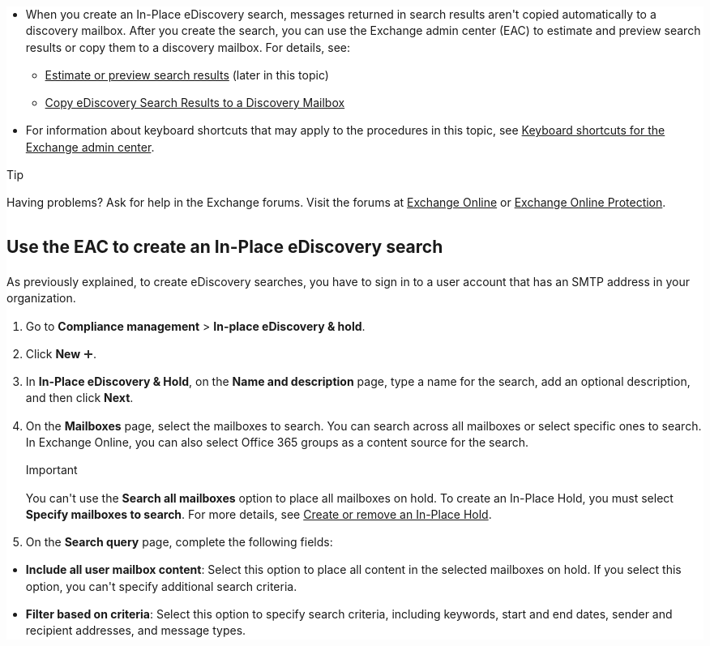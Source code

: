 - When you create an In-Place eDiscovery search, messages returned in search results aren't copied automatically to a discovery mailbox. After you create the search, you can use the Exchange admin center (EAC) to estimate and preview search results or copy them to a discovery mailbox. For details, see: 
    
  - [Estimate or preview search results](create-in-place-ediscovery-search.md#estimate) (later in this topic) 
    
  - [Copy eDiscovery Search Results to a Discovery Mailbox](https://technet.microsoft.com/library/bff2ce89-9e6f-494a-bd6a-2f2011507845.aspx)
    
- For information about keyboard shortcuts that may apply to the procedures in this topic, see [Keyboard shortcuts for the Exchange admin center](../../accessibility/keyboard-shortcuts-in-admin-center.md).
    
> [!TIP]
> Having problems? Ask for help in the Exchange forums. Visit the forums at [Exchange Online](https://go.microsoft.com/fwlink/p/?linkId=267542) or [Exchange Online Protection](https://go.microsoft.com/fwlink/p/?linkId=285351). 
  
## Use the EAC to create an In-Place eDiscovery search

As previously explained, to create eDiscovery searches, you have to sign in to a user account that has an SMTP address in your organization.
  
1. Go to **Compliance management** \> **In-place eDiscovery & hold**.
    
2. Click **New** ![Add Icon](../../media/ITPro_EAC_AddIcon.gif).
    
3. In **In-Place eDiscovery & Hold**, on the **Name and description** page, type a name for the search, add an optional description, and then click **Next**.
    
4. On the **Mailboxes** page, select the mailboxes to search. You can search across all mailboxes or select specific ones to search. In Exchange Online, you can also select Office 365 groups as a content source for the search. 
    
    > [!IMPORTANT]
    > You can't use the **Search all mailboxes** option to place all mailboxes on hold. To create an In-Place Hold, you must select **Specify mailboxes to search**. For more details, see [Create or remove an In-Place Hold](../../security-and-compliance/create-or-remove-in-place-holds.md). 
  
5. On the **Search query** page, complete the following fields: 
    
  - **Include all user mailbox content**: Select this option to place all content in the selected mailboxes on hold. If you select this option, you can't specify additional search criteria. 
    
  - **Filter based on criteria**: Select this option to specify search criteria, including keywords, start and end dates, sender and recipient addresses, and message types. 
    